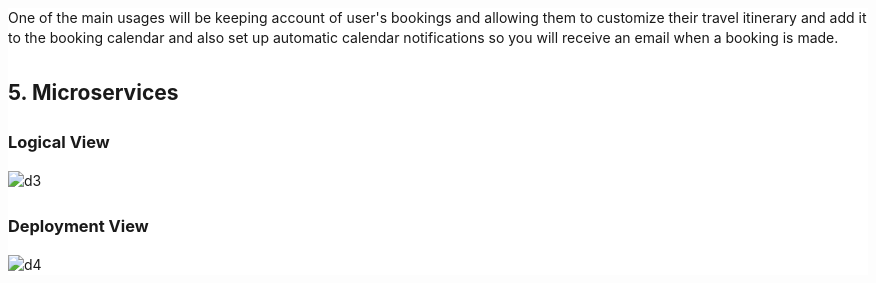 One of the main usages will be keeping account of user's bookings and allowing them to customize their travel itinerary and add it to the booking calendar and also set up automatic calendar notifications so you will receive an email when a booking is made. 


## 5. Microservices

### Logical View

![d3](https://github.com/deepansha16/local-guide-app/assets/49023785/94b0b6fa-e40a-4349-bd2d-5a532995f86e)


### Deployment View
![d4](https://github.com/deepansha16/local-guide-app/assets/49023785/42e55d09-4e1f-486b-baa1-8627f118374a)

